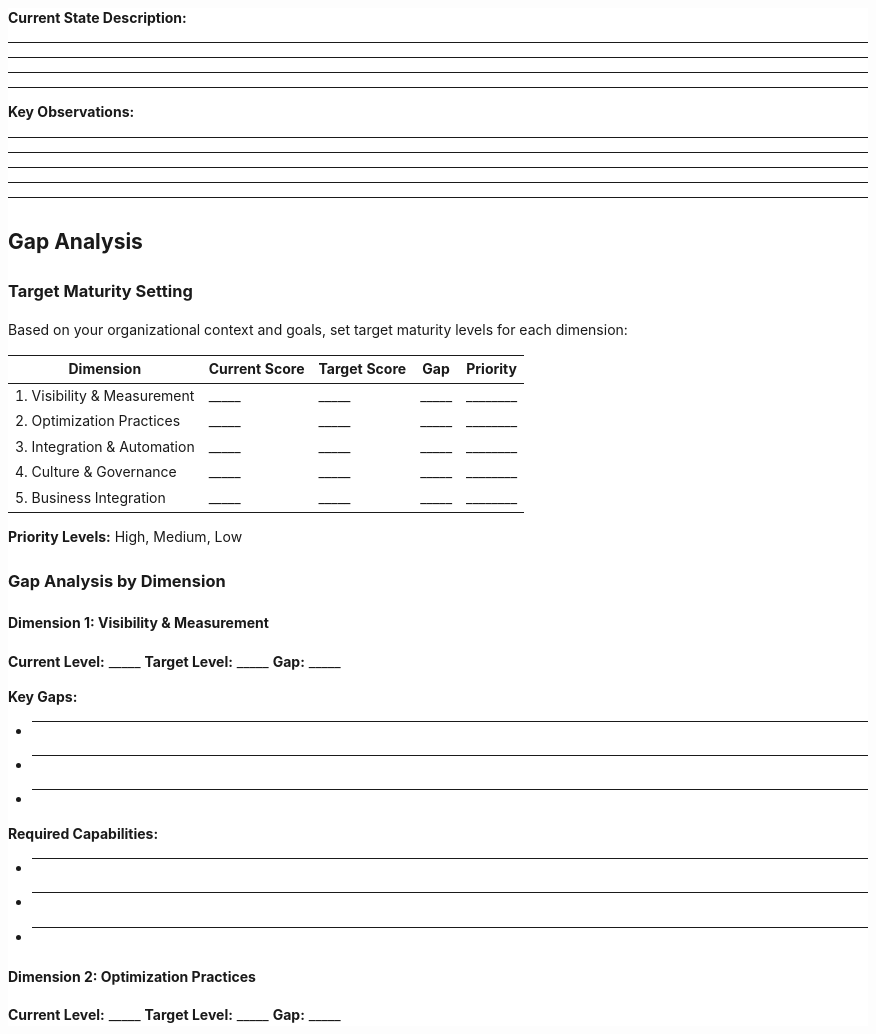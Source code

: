 **Current State Description:**
_________________________________________________________________
_________________________________________________________________
_________________________________________________________________
_________________________________________________________________

**Key Observations:**
_________________________________________________________________
_________________________________________________________________
_________________________________________________________________
_________________________________________________________________

---

## Gap Analysis

### Target Maturity Setting

Based on your organizational context and goals, set target maturity levels for each dimension:

| Dimension | Current Score | Target Score | Gap | Priority |
|-----------|---------------|--------------|-----|----------|
| 1. Visibility & Measurement | _____ | _____ | _____ | ________ |
| 2. Optimization Practices | _____ | _____ | _____ | ________ |
| 3. Integration & Automation | _____ | _____ | _____ | ________ |
| 4. Culture & Governance | _____ | _____ | _____ | ________ |
| 5. Business Integration | _____ | _____ | _____ | ________ |

**Priority Levels:** High, Medium, Low

### Gap Analysis by Dimension

#### Dimension 1: Visibility & Measurement
**Current Level:** _____ **Target Level:** _____ **Gap:** _____

**Key Gaps:**
- _________________________________________________________________
- _________________________________________________________________
- _________________________________________________________________

**Required Capabilities:**
- _________________________________________________________________
- _________________________________________________________________
- _________________________________________________________________

#### Dimension 2: Optimization Practices
**Current Level:** _____ **Target Level:** _____ **Gap:** _____
